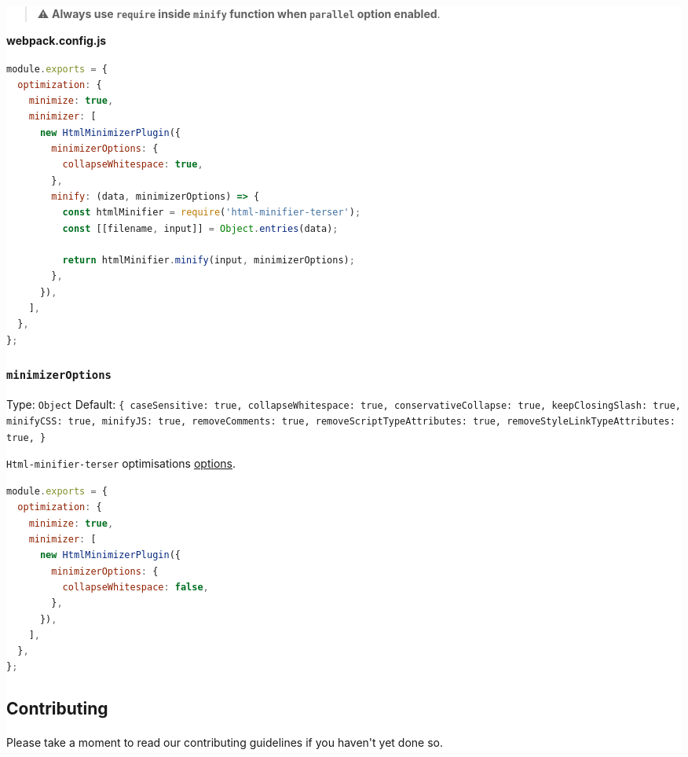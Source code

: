 > ⚠️ **Always use `require` inside `minify` function when `parallel` option enabled**.

**webpack.config.js**

```js
module.exports = {
  optimization: {
    minimize: true,
    minimizer: [
      new HtmlMinimizerPlugin({
        minimizerOptions: {
          collapseWhitespace: true,
        },
        minify: (data, minimizerOptions) => {
          const htmlMinifier = require('html-minifier-terser');
          const [[filename, input]] = Object.entries(data);

          return htmlMinifier.minify(input, minimizerOptions);
        },
      }),
    ],
  },
};
```

### `minimizerOptions`

Type: `Object`
Default: `{ caseSensitive: true, collapseWhitespace: true, conservativeCollapse: true, keepClosingSlash: true, minifyCSS: true, minifyJS: true, removeComments: true, removeScriptTypeAttributes: true, removeStyleLinkTypeAttributes: true, }`

`Html-minifier-terser` optimisations [options](https://github.com/terser/html-minifier-terser#options-quick-reference).

```js
module.exports = {
  optimization: {
    minimize: true,
    minimizer: [
      new HtmlMinimizerPlugin({
        minimizerOptions: {
          collapseWhitespace: false,
        },
      }),
    ],
  },
};
```

## Contributing

Please take a moment to read our contributing guidelines if you haven't yet done so.


[npm]: https://img.shields.io/npm/v/html-minimizer-webpack-plugin.svg
[npm-url]: https://npmjs.com/package/html-minimizer-webpack-plugin
[node]: https://img.shields.io/node/v/html-minimizer-webpack-plugin.svg
[node-url]: https://nodejs.org
[deps]: https://david-dm.org/webpack-contrib/html-minimizer-webpack-plugin.svg
[deps-url]: https://david-dm.org/webpack-contrib/html-minimizer-webpack-plugin
[tests]: https://github.com/webpack-contrib/html-minimizer-webpack-plugin/workflows/html-minimizer-webpack-plugin/badge.svg
[tests-url]: https://github.com/webpack-contrib/html-minimizer-webpack-plugin/actions
[cover]: https://codecov.io/gh/webpack-contrib/html-minimizer-webpack-plugin/branch/master/graph/badge.svg
[cover-url]: https://codecov.io/gh/webpack-contrib/html-minimizer-webpack-plugin
[chat]: https://img.shields.io/badge/gitter-webpack%2Fwebpack-brightgreen.svg
[chat-url]: https://gitter.im/webpack/webpack
[size]: https://packagephobia.now.sh/badge?p=html-minimizer-webpack-plugin
[size-url]: https://packagephobia.now.sh/result?p=html-minimizer-webpack-plugin